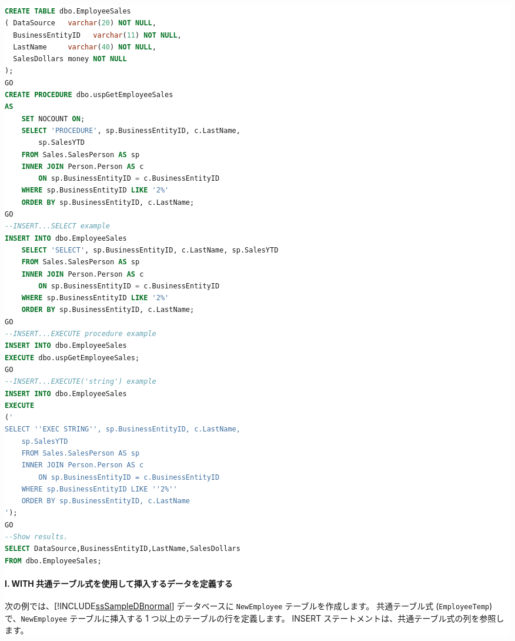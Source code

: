 ```sql
CREATE TABLE dbo.EmployeeSales  
( DataSource   varchar(20) NOT NULL,  
  BusinessEntityID   varchar(11) NOT NULL,  
  LastName     varchar(40) NOT NULL,  
  SalesDollars money NOT NULL  
);  
GO  
CREATE PROCEDURE dbo.uspGetEmployeeSales   
AS   
    SET NOCOUNT ON;  
    SELECT 'PROCEDURE', sp.BusinessEntityID, c.LastName,   
        sp.SalesYTD   
    FROM Sales.SalesPerson AS sp    
    INNER JOIN Person.Person AS c  
        ON sp.BusinessEntityID = c.BusinessEntityID  
    WHERE sp.BusinessEntityID LIKE '2%'  
    ORDER BY sp.BusinessEntityID, c.LastName;  
GO  
--INSERT...SELECT example  
INSERT INTO dbo.EmployeeSales  
    SELECT 'SELECT', sp.BusinessEntityID, c.LastName, sp.SalesYTD   
    FROM Sales.SalesPerson AS sp  
    INNER JOIN Person.Person AS c  
        ON sp.BusinessEntityID = c.BusinessEntityID  
    WHERE sp.BusinessEntityID LIKE '2%'  
    ORDER BY sp.BusinessEntityID, c.LastName;  
GO  
--INSERT...EXECUTE procedure example  
INSERT INTO dbo.EmployeeSales   
EXECUTE dbo.uspGetEmployeeSales;  
GO  
--INSERT...EXECUTE('string') example  
INSERT INTO dbo.EmployeeSales   
EXECUTE   
('  
SELECT ''EXEC STRING'', sp.BusinessEntityID, c.LastName,   
    sp.SalesYTD   
    FROM Sales.SalesPerson AS sp   
    INNER JOIN Person.Person AS c  
        ON sp.BusinessEntityID = c.BusinessEntityID  
    WHERE sp.BusinessEntityID LIKE ''2%''  
    ORDER BY sp.BusinessEntityID, c.LastName  
');  
GO  
--Show results.  
SELECT DataSource,BusinessEntityID,LastName,SalesDollars  
FROM dbo.EmployeeSales;  
```  
  
#### <a name="i-using-with-common-table-expression-to-define-the-data-inserted"></a>I. WITH 共通テーブル式を使用して挿入するデータを定義する  
 次の例では、[!INCLUDE[ssSampleDBnormal](../../includes/sssampledbnormal-md.md)] データベースに `NewEmployee` テーブルを作成します。 共通テーブル式 (`EmployeeTemp`) で、`NewEmployee` テーブルに挿入する 1 つ以上のテーブルの行を定義します。 INSERT ステートメントは、共通テーブル式の列を参照します。  
  